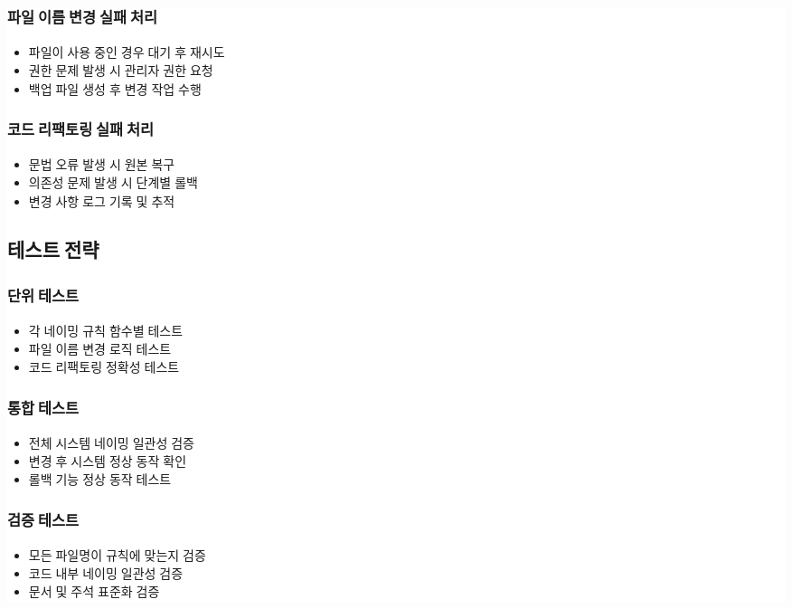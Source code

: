 ### 파일 이름 변경 실패 처리
- 파일이 사용 중인 경우 대기 후 재시도
- 권한 문제 발생 시 관리자 권한 요청
- 백업 파일 생성 후 변경 작업 수행

### 코드 리팩토링 실패 처리
- 문법 오류 발생 시 원본 복구
- 의존성 문제 발생 시 단계별 롤백
- 변경 사항 로그 기록 및 추적

## 테스트 전략

### 단위 테스트
- 각 네이밍 규칙 함수별 테스트
- 파일 이름 변경 로직 테스트
- 코드 리팩토링 정확성 테스트

### 통합 테스트
- 전체 시스템 네이밍 일관성 검증
- 변경 후 시스템 정상 동작 확인
- 롤백 기능 정상 동작 테스트

### 검증 테스트
- 모든 파일명이 규칙에 맞는지 검증
- 코드 내부 네이밍 일관성 검증
- 문서 및 주석 표준화 검증